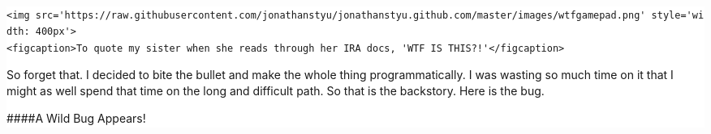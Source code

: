 	<img src='https://raw.githubusercontent.com/jonathanstyu/jonathanstyu.github.com/master/images/wtfgamepad.png' style='width: 400px'>
	<figcaption>To quote my sister when she reads through her IRA docs, 'WTF IS THIS?!'</figcaption>
</figure>	

So forget that. I decided to bite the bullet and make the whole thing programmatically. I was wasting so much time on it that I might as well spend that time on the long and difficult path. So that is the backstory. Here is the bug. 

####A Wild Bug Appears!
